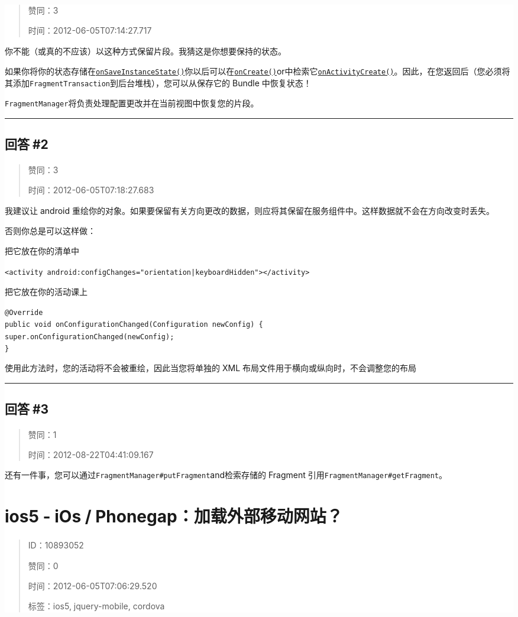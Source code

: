 > 赞同：3
> 
> 时间：2012-06-05T07:14:27.717

你不能（或真的不应该）以这种方式保留片段。我猜这是你想要保持的状态。

如果你将你的状态存储在[`onSaveInstanceState()`](http://developer.android.com/reference/android/app/Fragment.html#onSaveInstanceState%28android.os.Bundle%29)你以后可以在[`onCreate()`](http://developer.android.com/reference/android/app/Fragment.html#onCreate%28android.os.Bundle%29)or中检索它[`onActivityCreate()`](http://developer.android.com/reference/android/app/Fragment.html#onActivityCreated%28android.os.Bundle%29)。因此，在您返回后（您必须将其添加`FragmentTransaction`到后台堆栈），您可以从保存它的 Bundle 中恢复状态！

`FragmentManager`将负责处理配置更改并在当前视图中恢复您的片段。

* * *

## 回答 #2

> 赞同：3
> 
> 时间：2012-06-05T07:18:27.683

我建议让 android 重绘你的对象。如果要保留有关方向更改的数据，则应将其保留在服务组件中。这样数据就不会在方向改变时丢失。

否则你总是可以这样做：

把它放在你的清单中

```
<activity android:configChanges="orientation|keyboardHidden"></activity> 
```

把它放在你的活动课上

```
@Override
public void onConfigurationChanged(Configuration newConfig) {
super.onConfigurationChanged(newConfig);
} 
```

使用此方法时，您的活动将不会被重绘，因此当您将单独的 XML 布局文件用于横向或纵向时，不会调整您的布局

* * *

## 回答 #3

> 赞同：1
> 
> 时间：2012-08-22T04:41:09.167

还有一件事，您可以通过`FragmentManager#putFragment`and检索存储的 Fragment 引用`FragmentManager#getFragment`。

# ios5 - iOs / Phonegap：加载外部移动网站？

> ID：10893052
> 
> 赞同：0
> 
> 时间：2012-06-05T07:06:29.520
> 
> 标签：ios5, jquery-mobile, cordova
